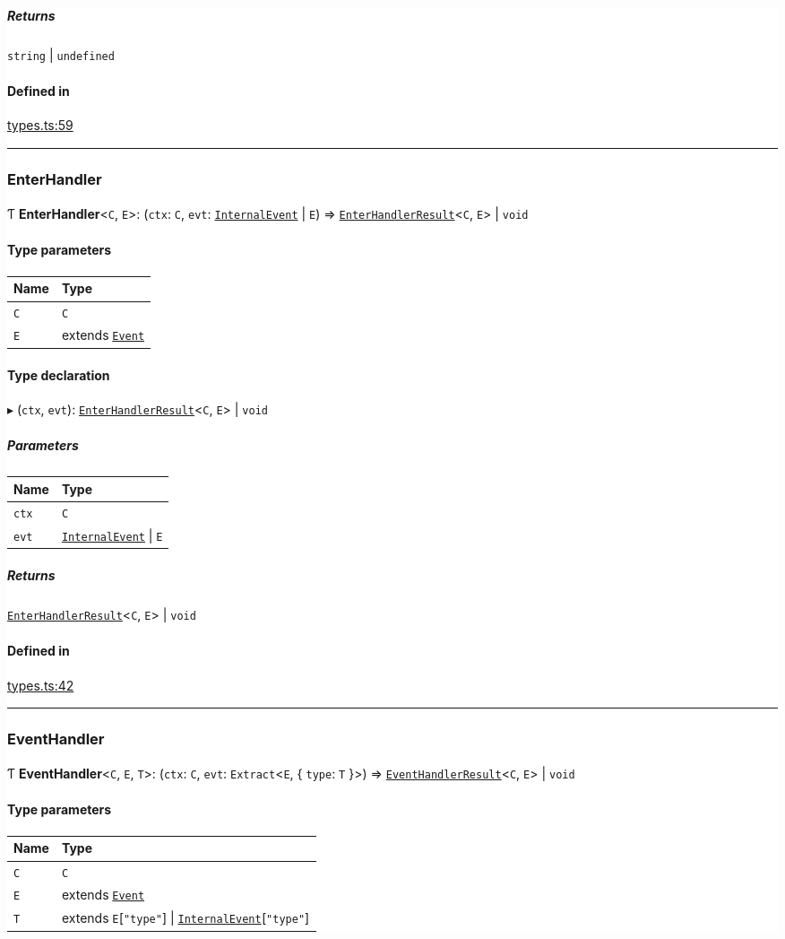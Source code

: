 ##### Returns

`string` \| `undefined`

#### Defined in

[types.ts:59](https://github.com/burrows/statechart/blob/abf3705/src/types.ts#L59)

___

### EnterHandler

Ƭ **EnterHandler**<`C`, `E`\>: (`ctx`: `C`, `evt`: [`InternalEvent`](README.md#internalevent) \| `E`) => [`EnterHandlerResult`](interfaces/EnterHandlerResult.md)<`C`, `E`\> \| `void`

#### Type parameters

| Name | Type |
| :------ | :------ |
| `C` | `C` |
| `E` | extends [`Event`](interfaces/Event.md) |

#### Type declaration

▸ (`ctx`, `evt`): [`EnterHandlerResult`](interfaces/EnterHandlerResult.md)<`C`, `E`\> \| `void`

##### Parameters

| Name | Type |
| :------ | :------ |
| `ctx` | `C` |
| `evt` | [`InternalEvent`](README.md#internalevent) \| `E` |

##### Returns

[`EnterHandlerResult`](interfaces/EnterHandlerResult.md)<`C`, `E`\> \| `void`

#### Defined in

[types.ts:42](https://github.com/burrows/statechart/blob/abf3705/src/types.ts#L42)

___

### EventHandler

Ƭ **EventHandler**<`C`, `E`, `T`\>: (`ctx`: `C`, `evt`: `Extract`<`E`, { `type`: `T`  }\>) => [`EventHandlerResult`](README.md#eventhandlerresult)<`C`, `E`\> \| `void`

#### Type parameters

| Name | Type |
| :------ | :------ |
| `C` | `C` |
| `E` | extends [`Event`](interfaces/Event.md) |
| `T` | extends `E`[``"type"``] \| [`InternalEvent`](README.md#internalevent)[``"type"``] |
